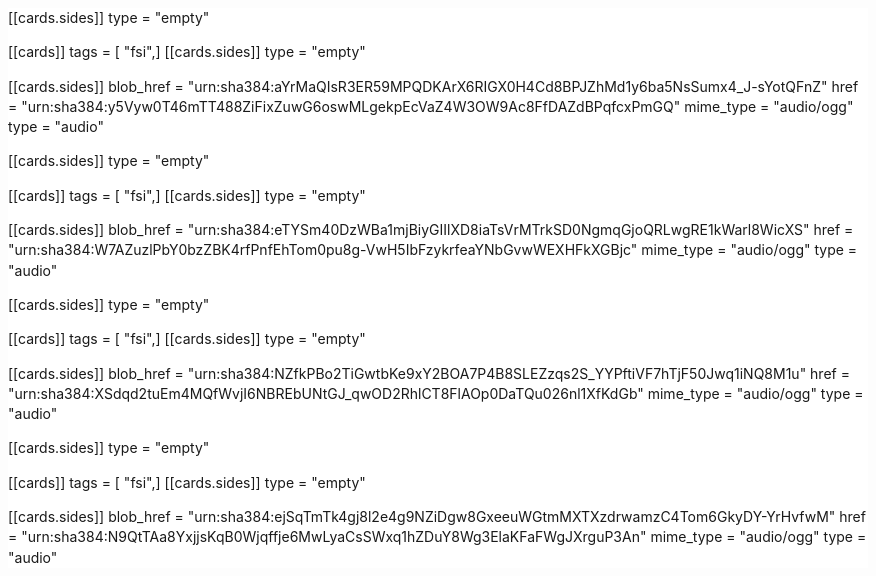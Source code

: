 [[cards.sides]]
type = "empty"


[[cards]]
tags = [ "fsi",]
[[cards.sides]]
type = "empty"

[[cards.sides]]
blob_href = "urn:sha384:aYrMaQIsR3ER59MPQDKArX6RIGX0H4Cd8BPJZhMd1y6ba5NsSumx4_J-sYotQFnZ"
href = "urn:sha384:y5Vyw0T46mTT488ZiFixZuwG6oswMLgekpEcVaZ4W3OW9Ac8FfDAZdBPqfcxPmGQ"
mime_type = "audio/ogg"
type = "audio"

[[cards.sides]]
type = "empty"


[[cards]]
tags = [ "fsi",]
[[cards.sides]]
type = "empty"

[[cards.sides]]
blob_href = "urn:sha384:eTYSm40DzWBa1mjBiyGIIlXD8iaTsVrMTrkSD0NgmqGjoQRLwgRE1kWarl8WicXS"
href = "urn:sha384:W7AZuzlPbY0bzZBK4rfPnfEhTom0pu8g-VwH5IbFzykrfeaYNbGvwWEXHFkXGBjc"
mime_type = "audio/ogg"
type = "audio"

[[cards.sides]]
type = "empty"


[[cards]]
tags = [ "fsi",]
[[cards.sides]]
type = "empty"

[[cards.sides]]
blob_href = "urn:sha384:NZfkPBo2TiGwtbKe9xY2BOA7P4B8SLEZzqs2S_YYPftiVF7hTjF50Jwq1iNQ8M1u"
href = "urn:sha384:XSdqd2tuEm4MQfWvjI6NBREbUNtGJ_qwOD2RhlCT8FlAOp0DaTQu026nl1XfKdGb"
mime_type = "audio/ogg"
type = "audio"

[[cards.sides]]
type = "empty"


[[cards]]
tags = [ "fsi",]
[[cards.sides]]
type = "empty"

[[cards.sides]]
blob_href = "urn:sha384:ejSqTmTk4gj8l2e4g9NZiDgw8GxeeuWGtmMXTXzdrwamzC4Tom6GkyDY-YrHvfwM"
href = "urn:sha384:N9QtTAa8YxjjsKqB0Wjqffje6MwLyaCsSWxq1hZDuY8Wg3ElaKFaFWgJXrguP3An"
mime_type = "audio/ogg"
type = "audio"
